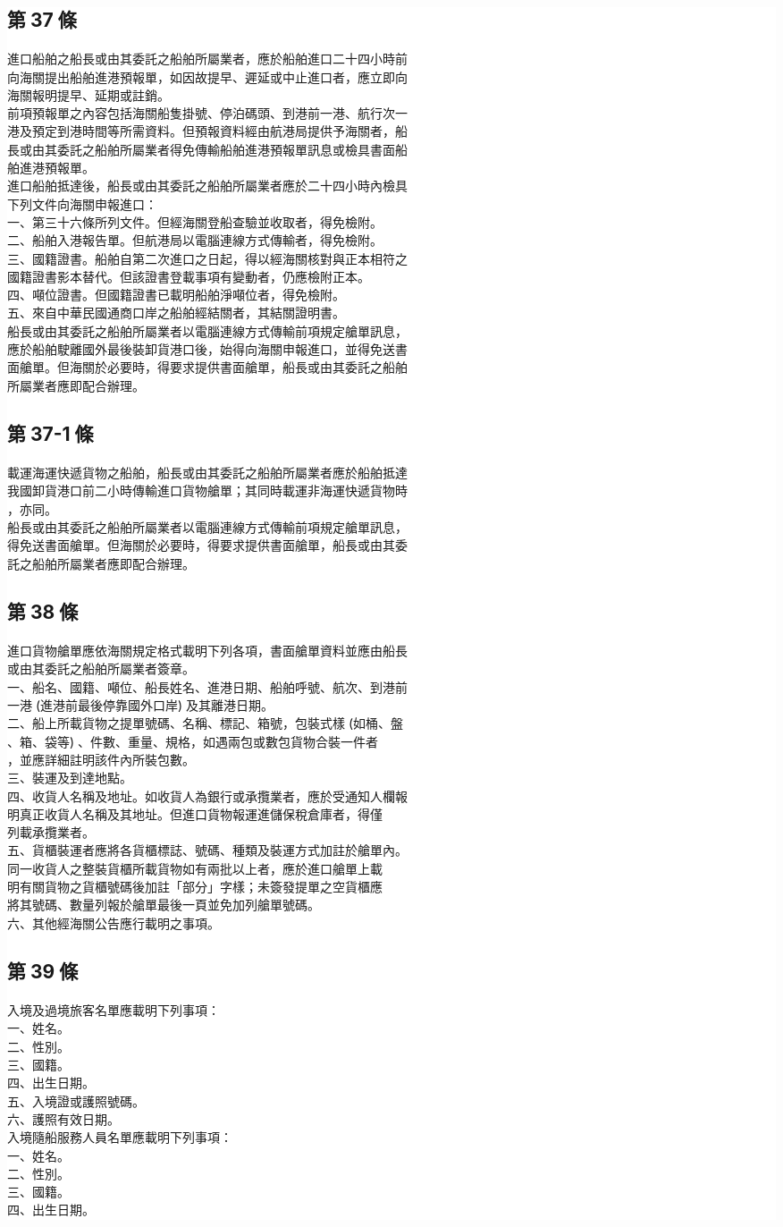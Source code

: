 第 37 條
--------
進口船舶之船長或由其委託之船舶所屬業者，應於船舶進口二十四小時前  
向海關提出船舶進港預報單，如因故提早、遲延或中止進口者，應立即向  
海關報明提早、延期或註銷。  
前項預報單之內容包括海關船隻掛號、停泊碼頭、到港前一港、航行次一  
港及預定到港時間等所需資料。但預報資料經由航港局提供予海關者，船  
長或由其委託之船舶所屬業者得免傳輸船舶進港預報單訊息或檢具書面船  
舶進港預報單。  
進口船舶抵達後，船長或由其委託之船舶所屬業者應於二十四小時內檢具  
下列文件向海關申報進口：  
一、第三十六條所列文件。但經海關登船查驗並收取者，得免檢附。  
二、船舶入港報告單。但航港局以電腦連線方式傳輸者，得免檢附。  
三、國籍證書。船舶自第二次進口之日起，得以經海關核對與正本相符之  
    國籍證書影本替代。但該證書登載事項有變動者，仍應檢附正本。  
四、噸位證書。但國籍證書已載明船舶淨噸位者，得免檢附。  
五、來自中華民國通商口岸之船舶經結關者，其結關證明書。  
船長或由其委託之船舶所屬業者以電腦連線方式傳輸前項規定艙單訊息，  
應於船舶駛離國外最後裝卸貨港口後，始得向海關申報進口，並得免送書  
面艙單。但海關於必要時，得要求提供書面艙單，船長或由其委託之船舶  
所屬業者應即配合辦理。

第 37-1 條
----------
載運海運快遞貨物之船舶，船長或由其委託之船舶所屬業者應於船舶抵達  
我國卸貨港口前二小時傳輸進口貨物艙單；其同時載運非海運快遞貨物時  
，亦同。  
船長或由其委託之船舶所屬業者以電腦連線方式傳輸前項規定艙單訊息，  
得免送書面艙單。但海關於必要時，得要求提供書面艙單，船長或由其委  
託之船舶所屬業者應即配合辦理。

第 38 條
--------
進口貨物艙單應依海關規定格式載明下列各項，書面艙單資料並應由船長  
或由其委託之船舶所屬業者簽章。  
一、船名、國籍、噸位、船長姓名、進港日期、船舶呼號、航次、到港前  
    一港 (進港前最後停靠國外口岸) 及其離港日期。  
二、船上所載貨物之提單號碼、名稱、標記、箱號，包裝式樣 (如桶、盤  
    、箱、袋等) 、件數、重量、規格，如遇兩包或數包貨物合裝一件者  
    ，並應詳細註明該件內所裝包數。  
三、裝運及到達地點。  
四、收貨人名稱及地址。如收貨人為銀行或承攬業者，應於受通知人欄報  
    明真正收貨人名稱及其地址。但進口貨物報運進儲保稅倉庫者，得僅  
    列載承攬業者。  
五、貨櫃裝運者應將各貨櫃標誌、號碼、種類及裝運方式加註於艙單內。  
    同一收貨人之整裝貨櫃所載貨物如有兩批以上者，應於進口艙單上載  
    明有關貨物之貨櫃號碼後加註「部分」字樣；未簽發提單之空貨櫃應  
    將其號碼、數量列報於艙單最後一頁並免加列艙單號碼。  
六、其他經海關公告應行載明之事項。

第 39 條
--------
入境及過境旅客名單應載明下列事項：  
一、姓名。  
二、性別。  
三、國籍。  
四、出生日期。  
五、入境證或護照號碼。  
六、護照有效日期。  
入境隨船服務人員名單應載明下列事項：  
一、姓名。  
二、性別。  
三、國籍。  
四、出生日期。  